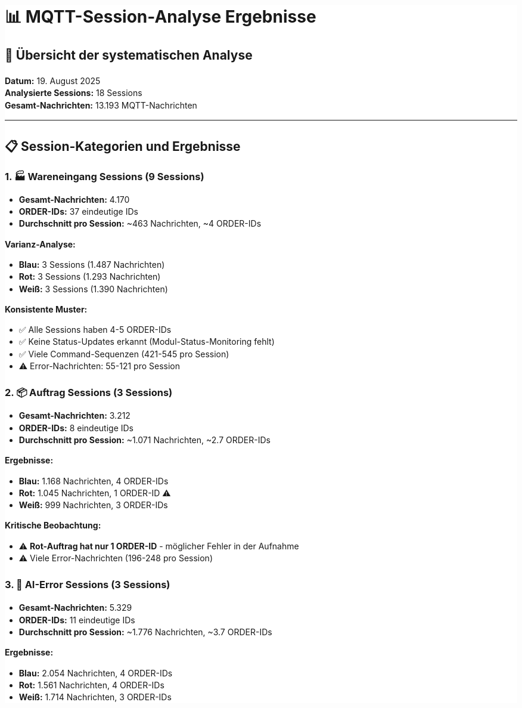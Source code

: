 # 📊 MQTT-Session-Analyse Ergebnisse

## 🎯 **Übersicht der systematischen Analyse**

**Datum:** 19. August 2025  
**Analysierte Sessions:** 18 Sessions  
**Gesamt-Nachrichten:** 13.193 MQTT-Nachrichten  

---

## 📋 **Session-Kategorien und Ergebnisse**

### **1. 🏭 Wareneingang Sessions (9 Sessions)**
- **Gesamt-Nachrichten:** 4.170
- **ORDER-IDs:** 37 eindeutige IDs
- **Durchschnitt pro Session:** ~463 Nachrichten, ~4 ORDER-IDs

**Varianz-Analyse:**
- **Blau:** 3 Sessions (1.487 Nachrichten)
- **Rot:** 3 Sessions (1.293 Nachrichten) 
- **Weiß:** 3 Sessions (1.390 Nachrichten)

**Konsistente Muster:**
- ✅ Alle Sessions haben 4-5 ORDER-IDs
- ✅ Keine Status-Updates erkannt (Modul-Status-Monitoring fehlt)
- ✅ Viele Command-Sequenzen (421-545 pro Session)
- ⚠️ Error-Nachrichten: 55-121 pro Session

### **2. 📦 Auftrag Sessions (3 Sessions)**
- **Gesamt-Nachrichten:** 3.212
- **ORDER-IDs:** 8 eindeutige IDs
- **Durchschnitt pro Session:** ~1.071 Nachrichten, ~2.7 ORDER-IDs

**Ergebnisse:**
- **Blau:** 1.168 Nachrichten, 4 ORDER-IDs
- **Rot:** 1.045 Nachrichten, 1 ORDER-ID ⚠️
- **Weiß:** 999 Nachrichten, 3 ORDER-IDs

**Kritische Beobachtung:**
- ⚠️ **Rot-Auftrag hat nur 1 ORDER-ID** - möglicher Fehler in der Aufnahme
- ⚠️ Viele Error-Nachrichten (196-248 pro Session)

### **3. 🤖 AI-Error Sessions (3 Sessions)**
- **Gesamt-Nachrichten:** 5.329
- **ORDER-IDs:** 11 eindeutige IDs
- **Durchschnitt pro Session:** ~1.776 Nachrichten, ~3.7 ORDER-IDs

**Ergebnisse:**
- **Blau:** 2.054 Nachrichten, 4 ORDER-IDs
- **Rot:** 1.561 Nachrichten, 4 ORDER-IDs
- **Weiß:** 1.714 Nachrichten, 3 ORDER-IDs
